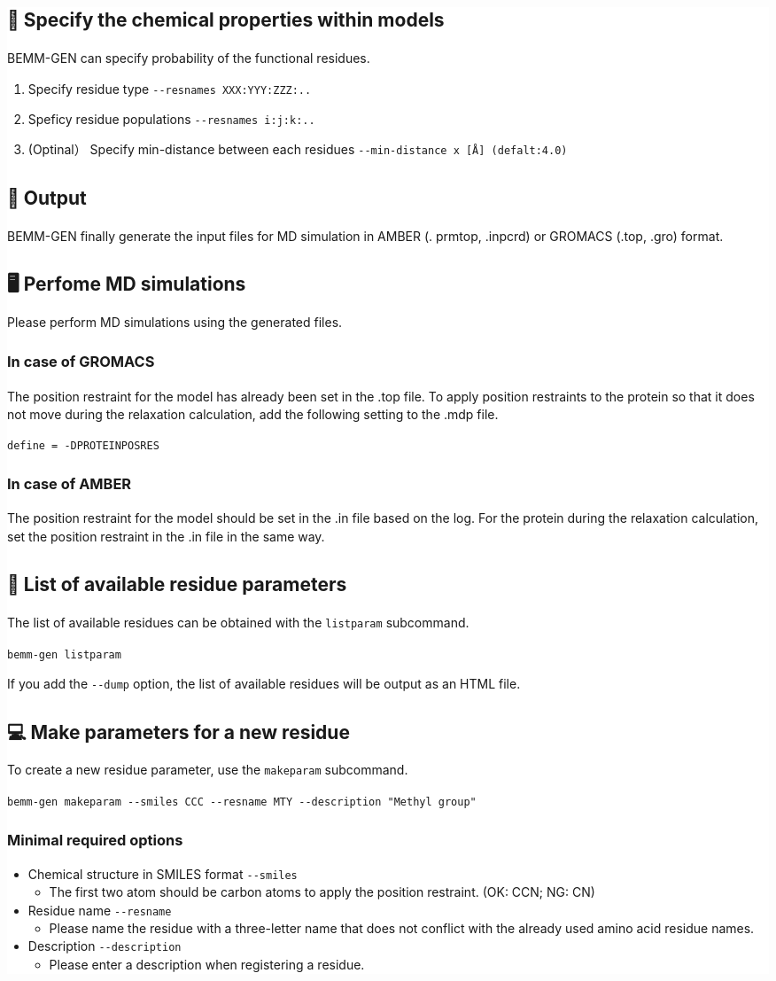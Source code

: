 ## 🎨 Specify the chemical properties within models 
BEMM-GEN can specify probability of the functional residues. 

1. Specify residue type `--resnames XXX:YYY:ZZZ:..`

2. Speficy residue populations `--resnames i:j:k:..`

3. (Optinal） Specify min-distance between each residues `--min-distance x [Å] (defalt:4.0)`

## 🚀 Output
BEMM-GEN finally generate the input files for MD simulation in AMBER (. prmtop, .inpcrd) or GROMACS (.top, .gro) format.

## 🖥 Perfome MD simulations
Please perform MD simulations using the generated files.

### In case of GROMACS
The position restraint for the model has already been set in the .top file.
To apply position restraints to the protein so that it does not move during the relaxation calculation, add the following setting to the .mdp file.
```sh:quick_example
define = -DPROTEINPOSRES
```

### In case of AMBER
The position restraint for the model should be set in the .in file based on the log.
For the protein during the relaxation calculation, set the position restraint in the .in file in the same way.

## 📖 List of available residue parameters

The list of available residues can be obtained with the `listparam` subcommand.

```sh:quick_example
bemm-gen listparam
```

If you add the `--dump` option, the list of available residues will be output as an HTML file.


## 💻 Make parameters for a new residue

To create a new residue parameter, use the `makeparam` subcommand.

```sh:quick_example
bemm-gen makeparam --smiles CCC --resname MTY --description "Methyl group"
```

### Minimal required options
- Chemical structure in SMILES format `--smiles`
  - The first two atom should be carbon atoms to apply the position restraint. (OK: CCN; NG: CN)
- Residue name `--resname`
  - Please name the residue with a three-letter name that does not conflict with the already used amino acid residue names.
- Description `--description`
  - Please enter a description when registering a residue.
